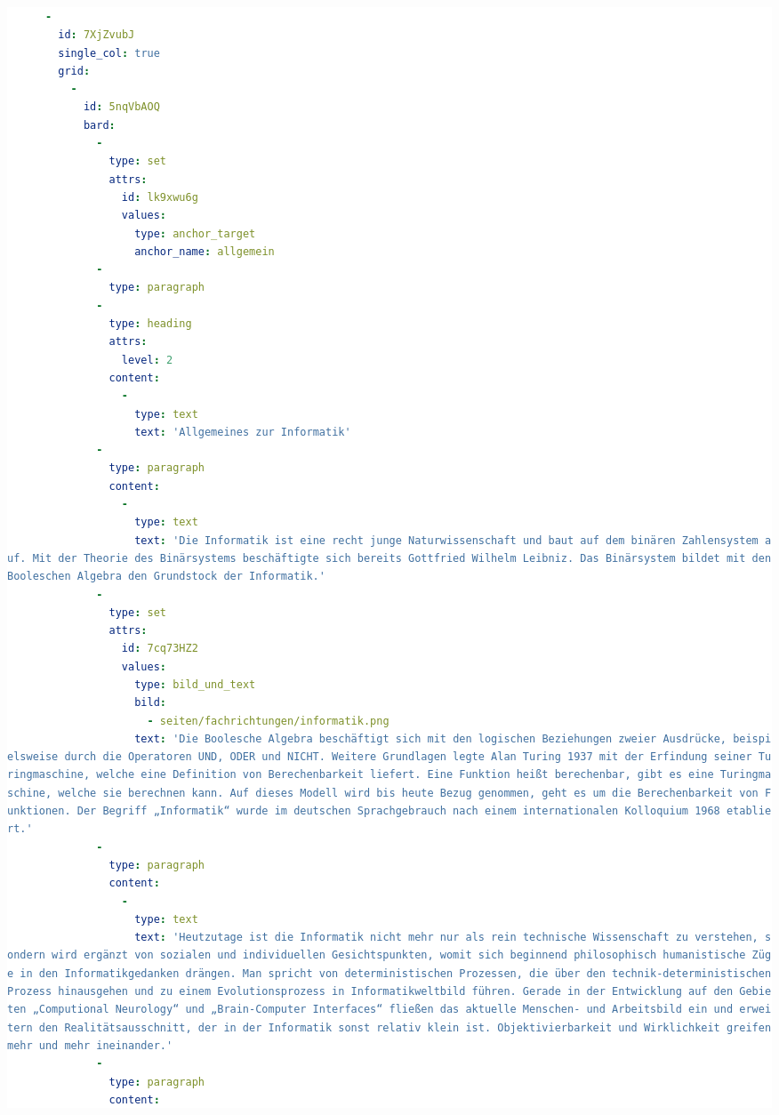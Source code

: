 ```yaml
      -
        id: 7XjZvubJ
        single_col: true
        grid:
          -
            id: 5nqVbAOQ
            bard:
              -
                type: set
                attrs:
                  id: lk9xwu6g
                  values:
                    type: anchor_target
                    anchor_name: allgemein
              -
                type: paragraph
              -
                type: heading
                attrs:
                  level: 2
                content:
                  -
                    type: text
                    text: 'Allgemeines zur Informatik'
              -
                type: paragraph
                content:
                  -
                    type: text
                    text: 'Die Informatik ist eine recht junge Naturwissenschaft und baut auf dem binären Zahlensystem auf. Mit der Theorie des Binärsystems beschäftigte sich bereits Gottfried Wilhelm Leibniz. Das Binärsystem bildet mit den Booleschen Algebra den Grundstock der Informatik.'
              -
                type: set
                attrs:
                  id: 7cq73HZ2
                  values:
                    type: bild_und_text
                    bild:
                      - seiten/fachrichtungen/informatik.png
                    text: 'Die Boolesche Algebra beschäftigt sich mit den logischen Beziehungen zweier Ausdrücke, beispielsweise durch die Operatoren UND, ODER und NICHT. Weitere Grundlagen legte Alan Turing 1937 mit der Erfindung seiner Turingmaschine, welche eine Definition von Berechenbarkeit liefert. Eine Funktion heißt berechenbar, gibt es eine Turingmaschine, welche sie berechnen kann. Auf dieses Modell wird bis heute Bezug genommen, geht es um die Berechenbarkeit von Funktionen. Der Begriff „Informatik“ wurde im deutschen Sprachgebrauch nach einem internationalen Kolloquium 1968 etabliert.'
              -
                type: paragraph
                content:
                  -
                    type: text
                    text: 'Heutzutage ist die Informatik nicht mehr nur als rein technische Wissenschaft zu verstehen, sondern wird ergänzt von sozialen und individuellen Gesichtspunkten, womit sich beginnend philosophisch humanistische Züge in den Informatikgedanken drängen. Man spricht von deterministischen Prozessen, die über den technik-deterministischen Prozess hinausgehen und zu einem Evolutionsprozess in Informatikweltbild führen. Gerade in der Entwicklung auf den Gebieten „Computional Neurology“ und „Brain-Computer Interfaces“ fließen das aktuelle Menschen- und Arbeitsbild ein und erweitern den Realitätsausschnitt, der in der Informatik sonst relativ klein ist. Objektivierbarkeit und Wirklichkeit greifen mehr und mehr ineinander.'
              -
                type: paragraph
                content:
```